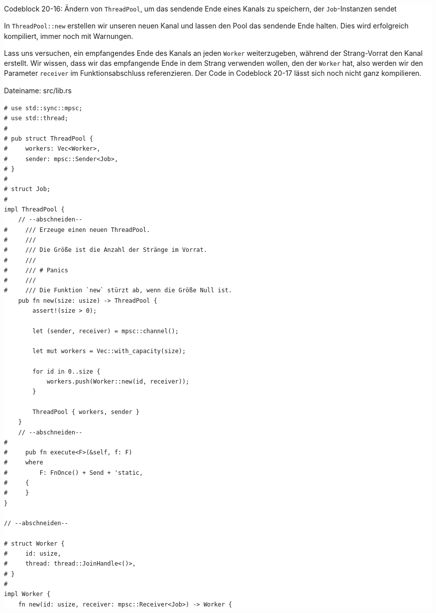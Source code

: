 <span class="caption">Codeblock 20-16: Ändern von `ThreadPool`, um das sendende
Ende eines Kanals zu speichern, der `Job`-Instanzen sendet</span>

In `ThreadPool::new` erstellen wir unseren neuen Kanal und lassen den Pool das
sendende Ende halten. Dies wird erfolgreich kompiliert, immer noch mit
Warnungen.

Lass uns versuchen, ein empfangendes Ende des Kanals an jeden `Worker`
weiterzugeben, während der Strang-Vorrat den Kanal erstellt. Wir wissen, dass
wir das empfangende Ende in dem Strang verwenden wollen, den der `Worker` hat,
also werden wir den Parameter `receiver` im Funktionsabschluss referenzieren.
Der Code in Codeblock 20-17 lässt sich noch nicht ganz kompilieren.

<span class="filename">Dateiname: src/lib.rs</span>

```rust,ignore,does_not_compile
# use std::sync::mpsc;
# use std::thread;
#
# pub struct ThreadPool {
#     workers: Vec<Worker>,
#     sender: mpsc::Sender<Job>,
# }
#
# struct Job;
#
impl ThreadPool {
    // --abschneiden--
#     /// Erzeuge einen neuen ThreadPool.
#     ///
#     /// Die Größe ist die Anzahl der Stränge im Vorrat.
#     ///
#     /// # Panics
#     ///
#     /// Die Funktion `new` stürzt ab, wenn die Größe Null ist.
    pub fn new(size: usize) -> ThreadPool {
        assert!(size > 0);

        let (sender, receiver) = mpsc::channel();

        let mut workers = Vec::with_capacity(size);

        for id in 0..size {
            workers.push(Worker::new(id, receiver));
        }

        ThreadPool { workers, sender }
    }
    // --abschneiden--
#
#     pub fn execute<F>(&self, f: F)
#     where
#         F: FnOnce() + Send + 'static,
#     {
#     }
}

// --abschneiden--

# struct Worker {
#     id: usize,
#     thread: thread::JoinHandle<()>,
# }
#
impl Worker {
    fn new(id: usize, receiver: mpsc::Receiver<Job>) -> Worker {
```